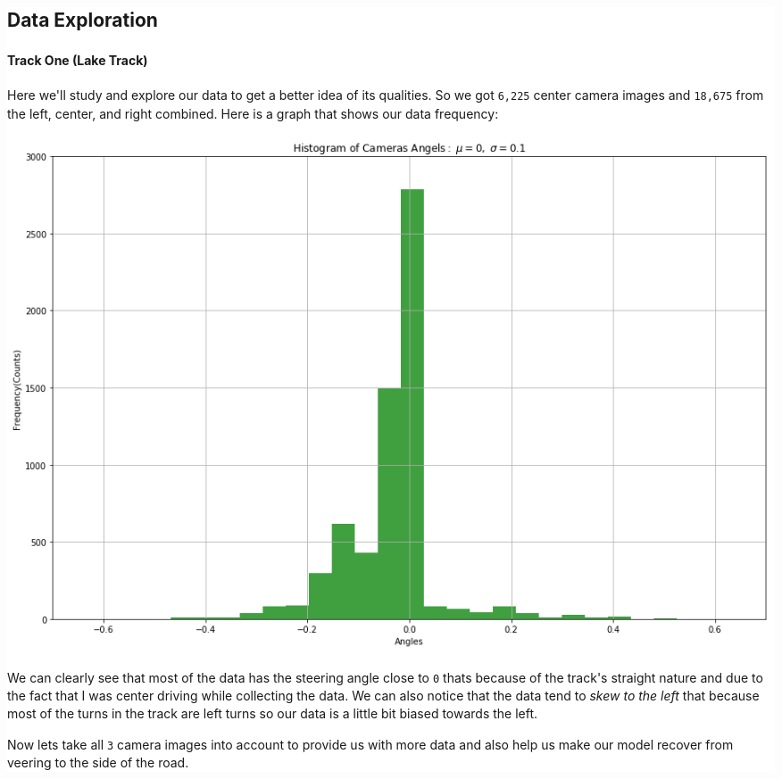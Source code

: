 
## Data Exploration

#### Track One (Lake Track)
Here we'll study and explore our data to get a better idea of its qualities. So we got `6,225` center camera images and `18,675` from the left, center, and right combined. Here is a graph that shows our data frequency:

![track1_data_histogram.png](./assets/track1_data_histogram.png)

We can clearly see that most of the data has the steering angle close to `0` thats because of the track's straight nature and due to the fact that I was center driving while collecting the data. We can also notice that the data tend to *skew to the left* that because most of the turns in the track are left turns so our data is a little bit biased towards the left.

Now lets take all `3` camera images into account to provide us with more data and also help us make our model recover from veering to the side of the road. 

